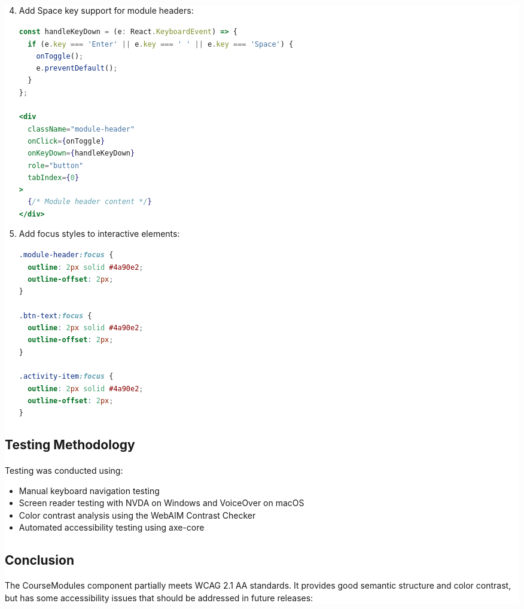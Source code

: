 4. Add Space key support for module headers:
   ```jsx
   const handleKeyDown = (e: React.KeyboardEvent) => {
     if (e.key === 'Enter' || e.key === ' ' || e.key === 'Space') {
       onToggle();
       e.preventDefault();
     }
   };
   
   <div 
     className="module-header"
     onClick={onToggle}
     onKeyDown={handleKeyDown}
     role="button"
     tabIndex={0}
   >
     {/* Module header content */}
   </div>
   ```

5. Add focus styles to interactive elements:
   ```css
   .module-header:focus {
     outline: 2px solid #4a90e2;
     outline-offset: 2px;
   }
   
   .btn-text:focus {
     outline: 2px solid #4a90e2;
     outline-offset: 2px;
   }
   
   .activity-item:focus {
     outline: 2px solid #4a90e2;
     outline-offset: 2px;
   }
   ```

## Testing Methodology

Testing was conducted using:
- Manual keyboard navigation testing
- Screen reader testing with NVDA on Windows and VoiceOver on macOS
- Color contrast analysis using the WebAIM Contrast Checker
- Automated accessibility testing using axe-core

## Conclusion

The CourseModules component partially meets WCAG 2.1 AA standards. It provides good semantic structure and color contrast, but has some accessibility issues that should be addressed in future releases:
